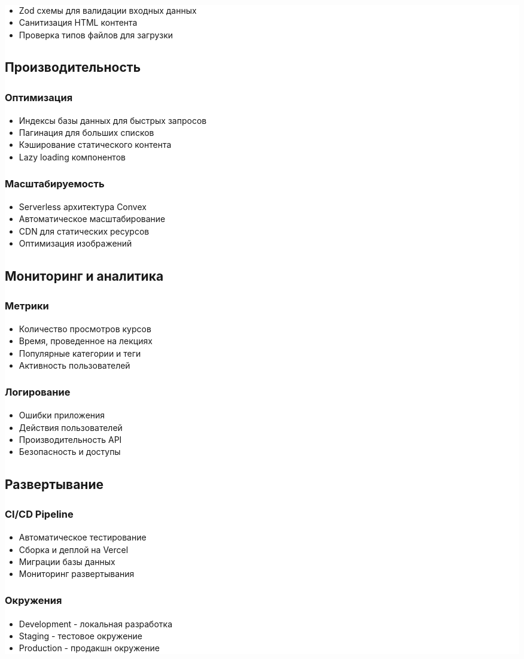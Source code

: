 - Zod схемы для валидации входных данных
- Санитизация HTML контента
- Проверка типов файлов для загрузки

## Производительность

### Оптимизация

- Индексы базы данных для быстрых запросов
- Пагинация для больших списков
- Кэширование статического контента
- Lazy loading компонентов

### Масштабируемость

- Serverless архитектура Convex
- Автоматическое масштабирование
- CDN для статических ресурсов
- Оптимизация изображений

## Мониторинг и аналитика

### Метрики

- Количество просмотров курсов
- Время, проведенное на лекциях
- Популярные категории и теги
- Активность пользователей

### Логирование

- Ошибки приложения
- Действия пользователей
- Производительность API
- Безопасность и доступы

## Развертывание

### CI/CD Pipeline

- Автоматическое тестирование
- Сборка и деплой на Vercel
- Миграции базы данных
- Мониторинг развертывания

### Окружения

- Development - локальная разработка
- Staging - тестовое окружение
- Production - продакшн окружение

